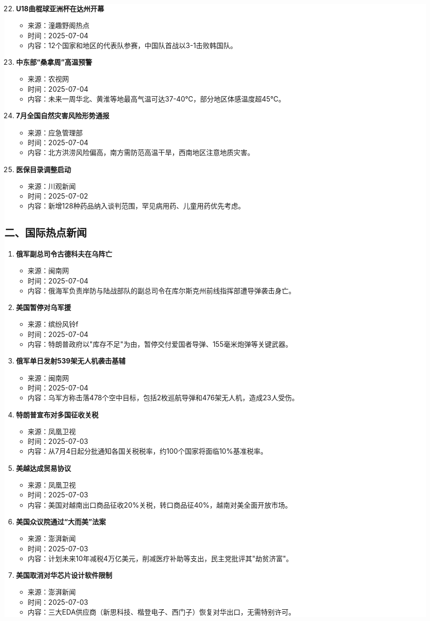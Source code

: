 22. **U18曲棍球亚洲杯在达州开幕**  
    - 来源：潼趣野阁热点  
    - 时间：2025-07-04  
    - 内容：12个国家和地区的代表队参赛，中国队首战以3-1击败韩国队。

23. **中东部“桑拿周”高温预警**  
    - 来源：农视网  
    - 时间：2025-07-04  
    - 内容：未来一周华北、黄淮等地最高气温可达37-40℃，部分地区体感温度超45℃。

24. **7月全国自然灾害风险形势通报**  
    - 来源：应急管理部  
    - 时间：2025-07-04  
    - 内容：北方洪涝风险偏高，南方需防范高温干旱，西南地区注意地质灾害。

25. **医保目录调整启动**  
    - 来源：川观新闻  
    - 时间：2025-07-02  
    - 内容：新增128种药品纳入谈判范围，罕见病用药、儿童用药优先考虑。

## 二、国际热点新闻

1. **俄军副总司令古德科夫在乌阵亡**  
   - 来源：闽南网  
   - 时间：2025-07-04  
   - 内容：俄海军负责岸防与陆战部队的副总司令在库尔斯克州前线指挥部遭导弹袭击身亡。

2. **美国暂停对乌军援**  
   - 来源：缤纷风铃f  
   - 时间：2025-07-04  
   - 内容：特朗普政府以"库存不足"为由，暂停交付爱国者导弹、155毫米炮弹等关键武器。

3. **俄军单日发射539架无人机袭击基辅**  
   - 来源：闽南网  
   - 时间：2025-07-04  
   - 内容：乌军方称击落478个空中目标，包括2枚巡航导弹和476架无人机，造成23人受伤。

4. **特朗普宣布对多国征收关税**  
   - 来源：凤凰卫视  
   - 时间：2025-07-03  
   - 内容：从7月4日起分批通知各国关税税率，约100个国家将面临10%基准税率。

5. **美越达成贸易协议**  
   - 来源：凤凰卫视  
   - 时间：2025-07-03  
   - 内容：美国对越南出口商品征收20%关税，转口商品征40%，越南对美全面开放市场。

6. **美国众议院通过“大而美”法案**  
   - 来源：澎湃新闻  
   - 时间：2025-07-03  
   - 内容：计划未来10年减税4万亿美元，削减医疗补助等支出，民主党批评其"劫贫济富"。

7. **美国取消对华芯片设计软件限制**  
   - 来源：澎湃新闻  
   - 时间：2025-07-03  
   - 内容：三大EDA供应商（新思科技、楷登电子、西门子）恢复对华出口，无需特别许可。
